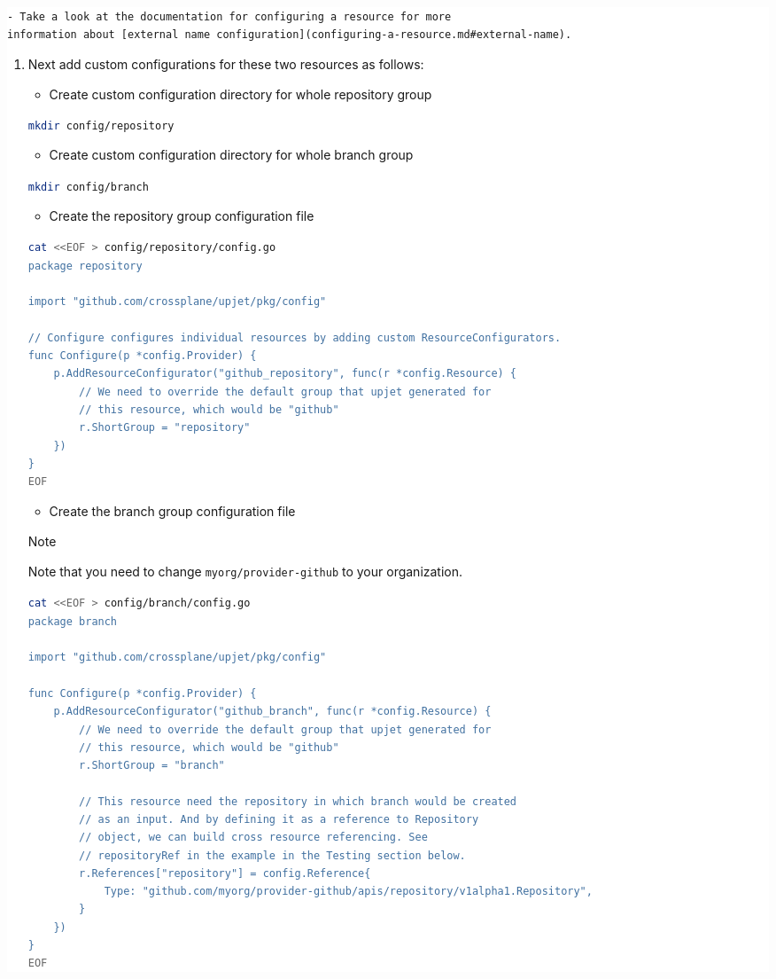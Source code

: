     - Take a look at the documentation for configuring a resource for more
    information about [external name configuration](configuring-a-resource.md#external-name).

1. Next add custom configurations for these two resources as follows:

    - Create custom configuration directory for whole repository group

    ```bash
    mkdir config/repository    
    ```

    - Create custom configuration directory for whole branch group

    ```bash
    mkdir config/branch
    ```

    - Create the repository group configuration file

    ```bash
    cat <<EOF > config/repository/config.go
    package repository

    import "github.com/crossplane/upjet/pkg/config"

    // Configure configures individual resources by adding custom ResourceConfigurators.
    func Configure(p *config.Provider) {
        p.AddResourceConfigurator("github_repository", func(r *config.Resource) {
            // We need to override the default group that upjet generated for
            // this resource, which would be "github"
            r.ShortGroup = "repository"
        })
    }
    EOF
    ```

    - Create the branch group configuration file

    > [!NOTE]
    > Note that you need to change `myorg/provider-github` to your organization.

    ```bash
    cat <<EOF > config/branch/config.go
    package branch

    import "github.com/crossplane/upjet/pkg/config"

    func Configure(p *config.Provider) {
        p.AddResourceConfigurator("github_branch", func(r *config.Resource) {
            // We need to override the default group that upjet generated for
            // this resource, which would be "github"
            r.ShortGroup = "branch"

            // This resource need the repository in which branch would be created
            // as an input. And by defining it as a reference to Repository
            // object, we can build cross resource referencing. See
            // repositoryRef in the example in the Testing section below.
            r.References["repository"] = config.Reference{
                Type: "github.com/myorg/provider-github/apis/repository/v1alpha1.Repository",
            }
        })
    }
    EOF
    ```


[Terraform GitHub provider]: https://registry.terraform.io/providers/integrations/github/latest/docs
[upjet-provider-template]: https://github.com/upbound/upjet-provider-template
[upbound/build]: https://github.com/upbound/build
[github_repository]: https://registry.terraform.io/providers/integrations/github/latest/docs/resources/repository
[github_branch]: https://registry.terraform.io/providers/integrations/github/latest/docs/resources/branch